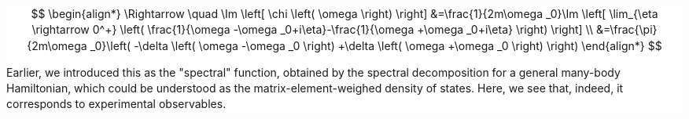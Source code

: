 $$
\begin{align*}
    \Rightarrow \quad \Im \left[ \chi \left( \omega \right) \right] &=\frac{1}{2m\omega _0}\Im \left[ \lim_{\eta \rightarrow 0^+} \left( \frac{1}{\omega -\omega _0+i\eta}-\frac{1}{\omega +\omega _0+i\eta} \right) \right] \\
    &=\frac{\pi}{2m\omega _0}\left( -\delta \left( \omega -\omega _0 \right) +\delta \left( \omega +\omega _0 \right) \right)
\end{align*}
$$

Earlier, we introduced this as the "spectral" function, obtained by the spectral decomposition for a general many-body Hamiltonian, which could be understood as the matrix-element-weighed density of states. Here, we see that, indeed, it corresponds to experimental observables.
